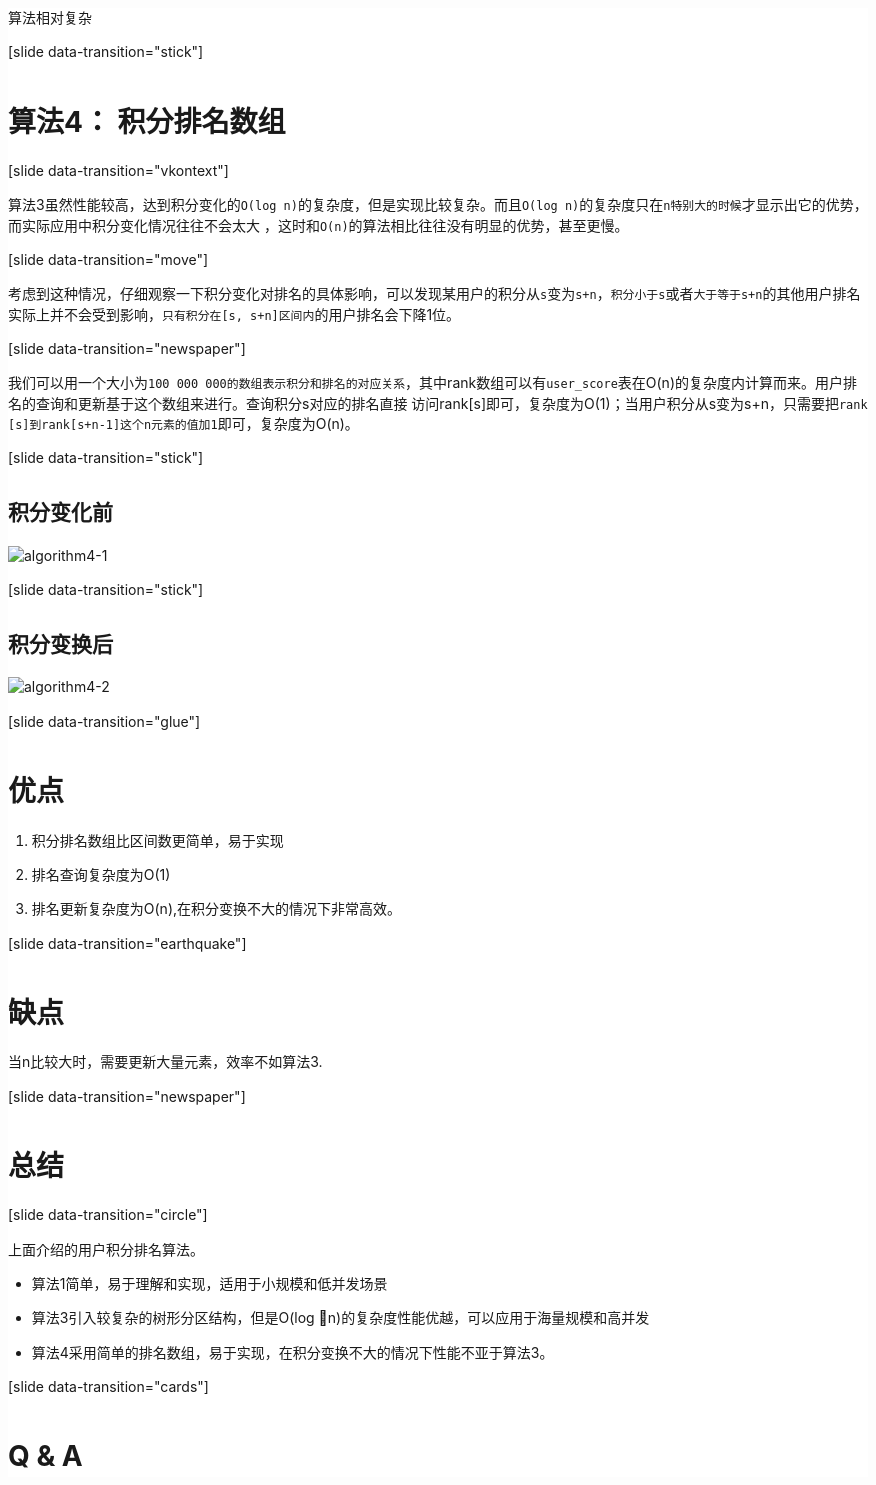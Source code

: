 算法相对复杂

[slide data-transition="stick"]

# 算法4： 积分排名数组

[slide data-transition="vkontext"]

算法3虽然性能较高，达到积分变化的`O(log n)`的复杂度，但是实现比较复杂。而且`O(log n)`的复杂度只在`n特别大的时候`才显示出它的优势，而实际应用中积分变化情况往往不会太大 ，这时和`O(n)`的算法相比往往没有明显的优势，甚至更慢。

[slide data-transition="move"]

考虑到这种情况，仔细观察一下积分变化对排名的具体影响，可以发现某用户的积分从`s`变为`s+n`，`积分小于s`或者`大于等于s+n`的其他用户排名实际上并不会受到影响，`只有积分在[s, s+n]区间内`的用户排名会下降1位。

[slide data-transition="newspaper"]

我们可以用一个大小为`100 000 000的数组表示积分和排名的对应关系`，其中rank数组可以有`user_score`表在O(n)的复杂度内计算而来。用户排名的查询和更新基于这个数组来进行。查询积分s对应的排名直接 访问rank[s]即可，复杂度为O(1)；当用户积分从s变为s+n，只需要把`rank[s]到rank[s+n-1]这个n元素的值加1`即可，复杂度为O(n)。

[slide data-transition="stick"]

## 积分变化前

![algorithm4-1](/img/massive-user-ranking/algorithm4-1.png)

[slide data-transition="stick"]

## 积分变换后

![algorithm4-2](/img/massive-user-ranking/algorithm4-2.png)

[slide data-transition="glue"]
# 优点

1. 积分排名数组比区间数更简单，易于实现

1. 排名查询复杂度为O(1)

1. 排名更新复杂度为O(n),在积分变换不大的情况下非常高效。

[slide data-transition="earthquake"]
# 缺点

当n比较大时，需要更新大量元素，效率不如算法3.

[slide data-transition="newspaper"]
# 总结
[slide data-transition="circle"]

上面介绍的用户积分排名算法。

* 算法1简单，易于理解和实现，适用于小规模和低并发场景

* 算法3引入较复杂的树形分区结构，但是O(log n)的复杂度性能优越，可以应用于海量规模和高并发

* 算法4采用简单的排名数组，易于实现，在积分变换不大的情况下性能不亚于算法3。

[slide data-transition="cards"]
# Q & A
